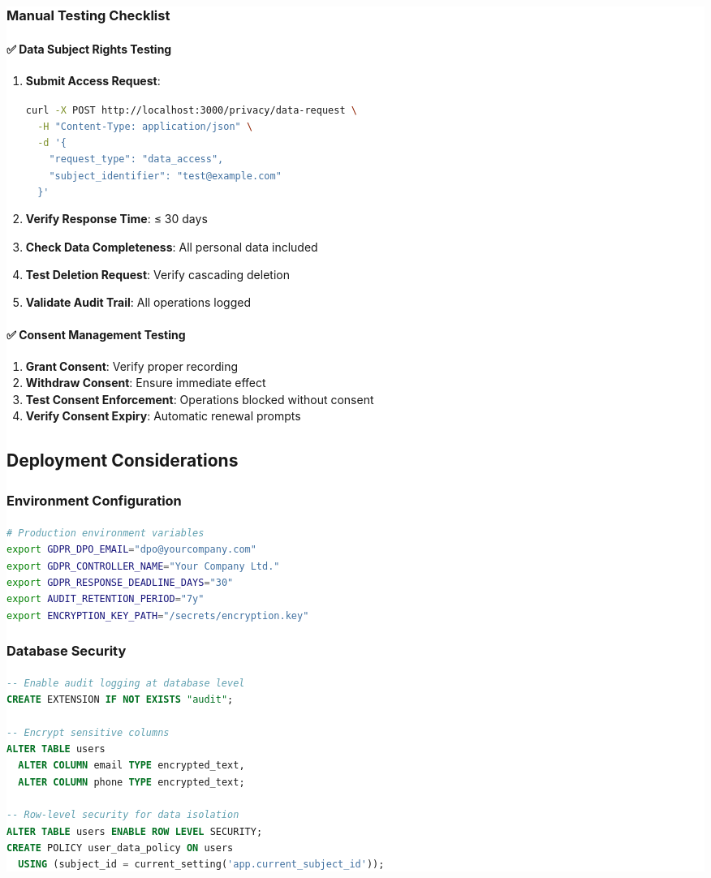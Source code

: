 ### Manual Testing Checklist

#### ✅ Data Subject Rights Testing

1. **Submit Access Request**:
   ```bash
   curl -X POST http://localhost:3000/privacy/data-request \
     -H "Content-Type: application/json" \
     -d '{
       "request_type": "data_access",
       "subject_identifier": "test@example.com"
     }'
   ```

2. **Verify Response Time**: ≤ 30 days
3. **Check Data Completeness**: All personal data included
4. **Test Deletion Request**: Verify cascading deletion
5. **Validate Audit Trail**: All operations logged

#### ✅ Consent Management Testing

1. **Grant Consent**: Verify proper recording
2. **Withdraw Consent**: Ensure immediate effect
3. **Test Consent Enforcement**: Operations blocked without consent
4. **Verify Consent Expiry**: Automatic renewal prompts

## Deployment Considerations

### Environment Configuration

```bash
# Production environment variables
export GDPR_DPO_EMAIL="dpo@yourcompany.com"
export GDPR_CONTROLLER_NAME="Your Company Ltd."
export GDPR_RESPONSE_DEADLINE_DAYS="30"
export AUDIT_RETENTION_PERIOD="7y"
export ENCRYPTION_KEY_PATH="/secrets/encryption.key"
```

### Database Security

```sql
-- Enable audit logging at database level
CREATE EXTENSION IF NOT EXISTS "audit";

-- Encrypt sensitive columns
ALTER TABLE users 
  ALTER COLUMN email TYPE encrypted_text,
  ALTER COLUMN phone TYPE encrypted_text;

-- Row-level security for data isolation
ALTER TABLE users ENABLE ROW LEVEL SECURITY;
CREATE POLICY user_data_policy ON users
  USING (subject_id = current_setting('app.current_subject_id'));
```
